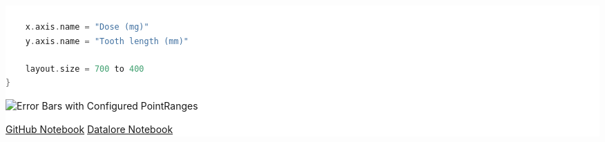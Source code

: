 ```kotlin

    x.axis.name = "Dose (mg)"
    y.axis.name = "Tooth length (mm)"

    layout.size = 700 to 400
}
```



![Error Bars with Configured PointRanges](guideErrorBarsConfiguredPointRanges.svg)

<seealso style="cards">
       <category ref="example-ktnb">
           <a href="https://github.com/Kotlin/kandy/blob/main/examples/notebooks/lets-plot/guides/error_bars.ipynb" summary="View the notebook on our GitHub repository">GitHub Notebook</a>
           <a href="https://datalore.jetbrains.com/report/static/KQKedA4jDrKu63O53gEN0z/Sq7CLBITOQPqlAyu54Nx02" summary="Experiment with this example on Datalore">Datalore Notebook</a>
       </category>
</seealso>
